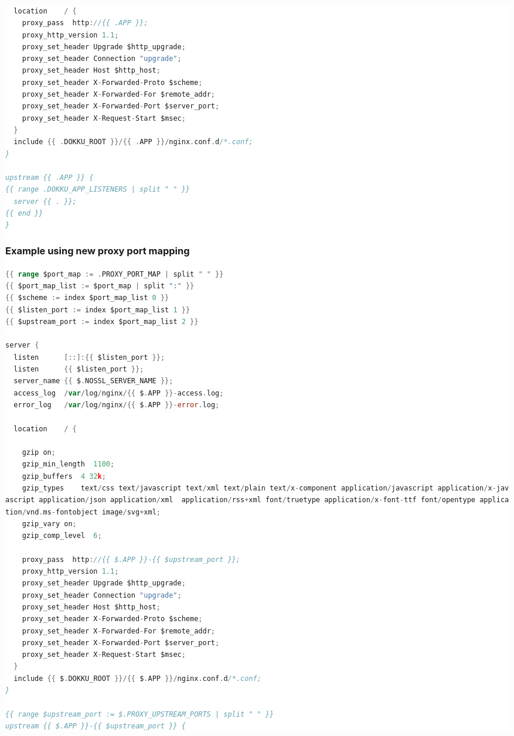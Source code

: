 ```go
  location    / {
    proxy_pass  http://{{ .APP }};
    proxy_http_version 1.1;
    proxy_set_header Upgrade $http_upgrade;
    proxy_set_header Connection "upgrade";
    proxy_set_header Host $http_host;
    proxy_set_header X-Forwarded-Proto $scheme;
    proxy_set_header X-Forwarded-For $remote_addr;
    proxy_set_header X-Forwarded-Port $server_port;
    proxy_set_header X-Request-Start $msec;
  }
  include {{ .DOKKU_ROOT }}/{{ .APP }}/nginx.conf.d/*.conf;
}

upstream {{ .APP }} {
{{ range .DOKKU_APP_LISTENERS | split " " }}
  server {{ . }};
{{ end }}
}
```

### Example using new proxy port mapping

```go
{{ range $port_map := .PROXY_PORT_MAP | split " " }}
{{ $port_map_list := $port_map | split ":" }}
{{ $scheme := index $port_map_list 0 }}
{{ $listen_port := index $port_map_list 1 }}
{{ $upstream_port := index $port_map_list 2 }}

server {
  listen      [::]:{{ $listen_port }};
  listen      {{ $listen_port }};
  server_name {{ $.NOSSL_SERVER_NAME }};
  access_log  /var/log/nginx/{{ $.APP }}-access.log;
  error_log   /var/log/nginx/{{ $.APP }}-error.log;

  location    / {

    gzip on;
    gzip_min_length  1100;
    gzip_buffers  4 32k;
    gzip_types    text/css text/javascript text/xml text/plain text/x-component application/javascript application/x-javascript application/json application/xml  application/rss+xml font/truetype application/x-font-ttf font/opentype application/vnd.ms-fontobject image/svg+xml;
    gzip_vary on;
    gzip_comp_level  6;

    proxy_pass  http://{{ $.APP }}-{{ $upstream_port }};
    proxy_http_version 1.1;
    proxy_set_header Upgrade $http_upgrade;
    proxy_set_header Connection "upgrade";
    proxy_set_header Host $http_host;
    proxy_set_header X-Forwarded-Proto $scheme;
    proxy_set_header X-Forwarded-For $remote_addr;
    proxy_set_header X-Forwarded-Port $server_port;
    proxy_set_header X-Request-Start $msec;
  }
  include {{ $.DOKKU_ROOT }}/{{ $.APP }}/nginx.conf.d/*.conf;
}

{{ range $upstream_port := $.PROXY_UPSTREAM_PORTS | split " " }}
upstream {{ $.APP }}-{{ $upstream_port }} {
```